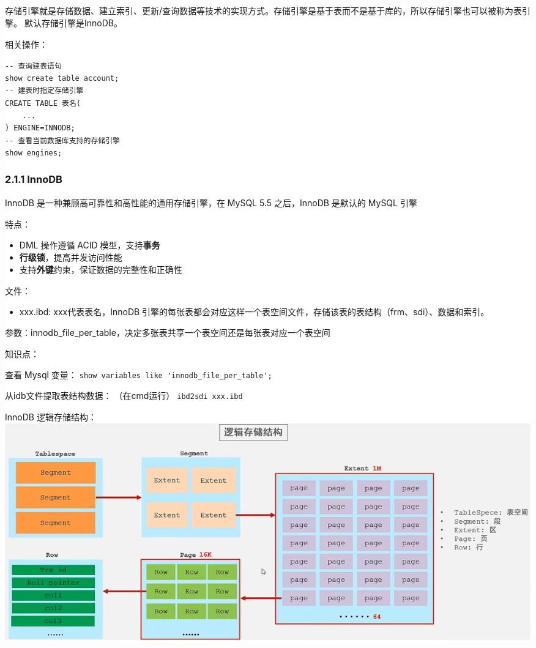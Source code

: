 存储引擎就是存储数据、建立索引、更新/查询数据等技术的实现方式。存储引擎是基于表而不是基于库的，所以存储引擎也可以被称为表引擎。
默认存储引擎是InnoDB。

相关操作：

```
-- 查询建表语句
show create table account;
-- 建表时指定存储引擎
CREATE TABLE 表名(
	...
) ENGINE=INNODB;
-- 查看当前数据库支持的存储引擎
show engines;
```

### 2.1.1 InnoDB

InnoDB 是一种兼顾高可靠性和高性能的通用存储引擎，在 MySQL 5.5 之后，InnoDB 是默认的 MySQL 引擎

特点：

- DML 操作遵循 ACID 模型，支持**事务**
- **行级锁**，提高并发访问性能
- 支持**外键**约束，保证数据的完整性和正确性

文件：

- xxx.ibd: xxx代表表名，InnoDB 引擎的每张表都会对应这样一个表空间文件，存储该表的表结构（frm、sdi）、数据和索引。

参数：innodb_file_per_table，决定多张表共享一个表空间还是每张表对应一个表空间

知识点：

查看 Mysql 变量：
`show variables like 'innodb_file_per_table';`

从idb文件提取表结构数据：
（在cmd运行）
`ibd2sdi xxx.ibd`

InnoDB 逻辑存储结构：
![InnoDB逻辑存储结构](assets\逻辑存储结构.png)
